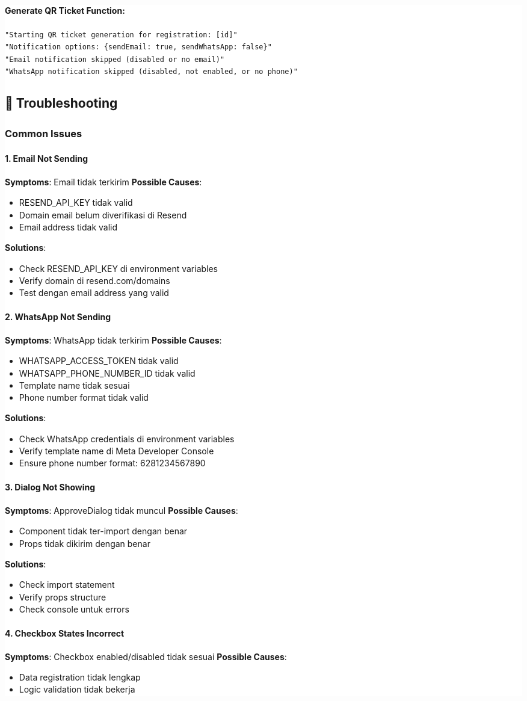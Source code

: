 #### Generate QR Ticket Function:
```
"Starting QR ticket generation for registration: [id]"
"Notification options: {sendEmail: true, sendWhatsApp: false}"
"Email notification skipped (disabled or no email)"
"WhatsApp notification skipped (disabled, not enabled, or no phone)"
```

## 🐛 Troubleshooting

### **Common Issues**

#### 1. Email Not Sending
**Symptoms**: Email tidak terkirim
**Possible Causes**:
- RESEND_API_KEY tidak valid
- Domain email belum diverifikasi di Resend
- Email address tidak valid

**Solutions**:
- Check RESEND_API_KEY di environment variables
- Verify domain di resend.com/domains
- Test dengan email address yang valid

#### 2. WhatsApp Not Sending
**Symptoms**: WhatsApp tidak terkirim
**Possible Causes**:
- WHATSAPP_ACCESS_TOKEN tidak valid
- WHATSAPP_PHONE_NUMBER_ID tidak valid
- Template name tidak sesuai
- Phone number format tidak valid

**Solutions**:
- Check WhatsApp credentials di environment variables
- Verify template name di Meta Developer Console
- Ensure phone number format: 6281234567890

#### 3. Dialog Not Showing
**Symptoms**: ApproveDialog tidak muncul
**Possible Causes**:
- Component tidak ter-import dengan benar
- Props tidak dikirim dengan benar

**Solutions**:
- Check import statement
- Verify props structure
- Check console untuk errors

#### 4. Checkbox States Incorrect
**Symptoms**: Checkbox enabled/disabled tidak sesuai
**Possible Causes**:
- Data registration tidak lengkap
- Logic validation tidak bekerja
